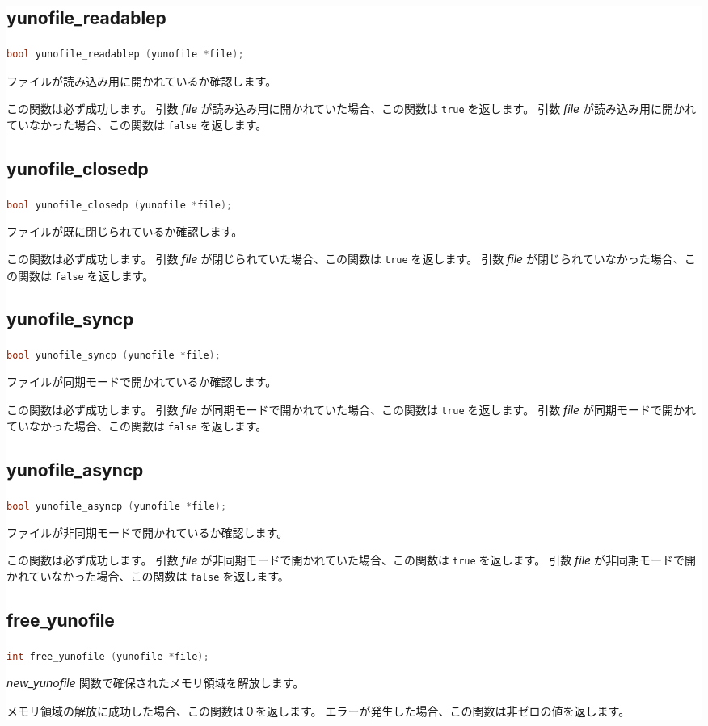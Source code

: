 ## yunofile_readablep

```c
bool yunofile_readablep (yunofile *file);
```

ファイルが読み込み用に開かれているか確認します。

この関数は必ず成功します。
引数 *file* が読み込み用に開かれていた場合、この関数は `true` を返します。
引数 *file* が読み込み用に開かれていなかった場合、この関数は `false` を返します。

## yunofile_closedp

```c
bool yunofile_closedp (yunofile *file);
```

ファイルが既に閉じられているか確認します。

この関数は必ず成功します。
引数 *file* が閉じられていた場合、この関数は `true` を返します。
引数 *file* が閉じられていなかった場合、この関数は `false` を返します。

## yunofile_syncp

```c
bool yunofile_syncp (yunofile *file);
```

ファイルが同期モードで開かれているか確認します。

この関数は必ず成功します。
引数 *file* が同期モードで開かれていた場合、この関数は `true` を返します。
引数 *file* が同期モードで開かれていなかった場合、この関数は `false` を返します。

## yunofile_asyncp

```c
bool yunofile_asyncp (yunofile *file);
```

ファイルが非同期モードで開かれているか確認します。

この関数は必ず成功します。
引数 *file* が非同期モードで開かれていた場合、この関数は `true` を返します。
引数 *file* が非同期モードで開かれていなかった場合、この関数は `false` を返します。

## free_yunofile 

```c
int free_yunofile (yunofile *file);
```

*new_yunofile* 関数で確保されたメモリ領域を解放します。

メモリ領域の解放に成功した場合、この関数は０を返します。
エラーが発生した場合、この関数は非ゼロの値を返します。
